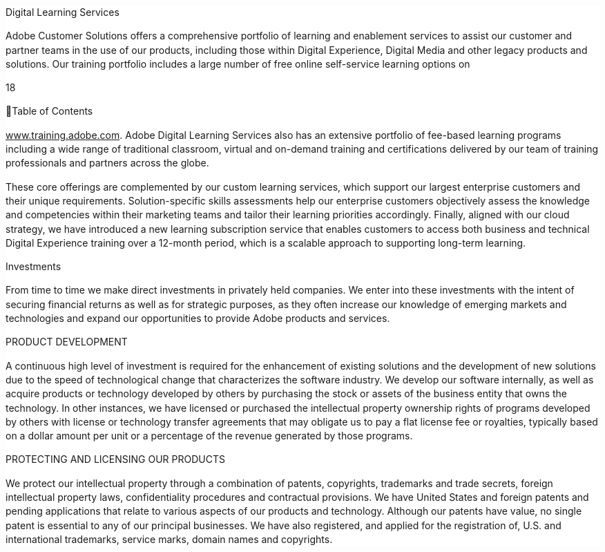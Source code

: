 Digital Learning Services

Adobe Customer Solutions offers a comprehensive portfolio of learning and enablement services to assist our customer
and  partner  teams  in  the  use  of  our  products,  including  those  within  Digital  Experience,  Digital  Media  and  other  legacy
products  and  solutions.  Our  training  portfolio  includes  a  large  number  of  free  online  self-service  learning  options  on

18

Table of Contents

www.training.adobe.com.  Adobe  Digital  Learning  Services  also  has  an  extensive  portfolio  of  fee-based  learning  programs
including  a  wide  range  of  traditional  classroom,  virtual  and  on-demand  training  and  certifications  delivered  by  our  team  of
training professionals and partners across the globe.

These core offerings are complemented by our custom learning services, which support our largest enterprise customers
and  their  unique  requirements.  Solution-specific  skills  assessments  help  our  enterprise  customers  objectively  assess  the
knowledge and competencies within their marketing teams and tailor their learning priorities accordingly. Finally, aligned with
our cloud strategy, we have introduced a new learning subscription service that enables customers to access both business and
technical Digital Experience training over a 12-month period, which is a scalable approach to supporting long-term learning.

Investments

From  time  to  time  we  make  direct  investments  in  privately  held  companies.  We  enter  into  these  investments  with  the
intent of securing financial returns as well as for strategic purposes, as they often increase our knowledge of emerging markets
and technologies and expand our opportunities to provide Adobe products and services.

PRODUCT DEVELOPMENT

A continuous high level of investment is required for the enhancement of existing solutions and the development of new
solutions due to the speed of technological change that characterizes the software industry. We develop our software internally,
as well as acquire products or technology developed by others by purchasing the stock or assets of the business entity that owns
the  technology.  In  other  instances,  we  have  licensed  or  purchased  the  intellectual  property  ownership  rights  of  programs
developed by others with license or technology transfer agreements that may obligate us to pay a flat license fee or royalties,
typically based on a dollar amount per unit or a percentage of the revenue generated by those programs.

PROTECTING AND LICENSING OUR PRODUCTS

We protect our intellectual property through a combination of patents, copyrights, trademarks and trade secrets, foreign
intellectual property laws, confidentiality procedures and contractual provisions. We have United States and foreign patents and
pending applications that relate to various aspects of our products and technology. Although our patents have value, no single
patent  is  essential  to  any  of  our  principal  businesses.  We  have  also  registered,  and  applied  for  the  registration  of,  U.S.  and
international trademarks, service marks, domain names and copyrights.
